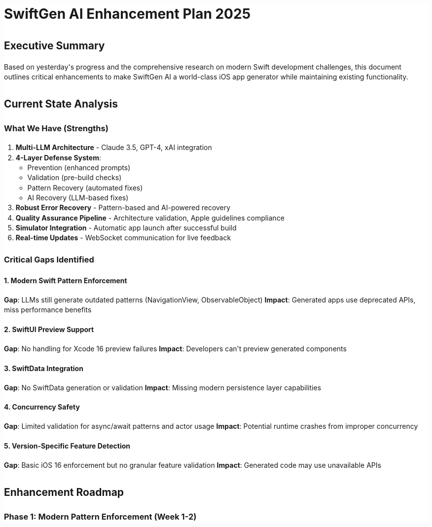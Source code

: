 # SwiftGen AI Enhancement Plan 2025

## Executive Summary
Based on yesterday's progress and the comprehensive research on modern Swift development challenges, this document outlines critical enhancements to make SwiftGen AI a world-class iOS app generator while maintaining existing functionality.

## Current State Analysis

### What We Have (Strengths)
1. **Multi-LLM Architecture** - Claude 3.5, GPT-4, xAI integration
2. **4-Layer Defense System**:
   - Prevention (enhanced prompts)
   - Validation (pre-build checks)
   - Pattern Recovery (automated fixes)
   - AI Recovery (LLM-based fixes)
3. **Robust Error Recovery** - Pattern-based and AI-powered recovery
4. **Quality Assurance Pipeline** - Architecture validation, Apple guidelines compliance
5. **Simulator Integration** - Automatic app launch after successful build
6. **Real-time Updates** - WebSocket communication for live feedback

### Critical Gaps Identified

#### 1. Modern Swift Pattern Enforcement
**Gap**: LLMs still generate outdated patterns (NavigationView, ObservableObject)
**Impact**: Generated apps use deprecated APIs, miss performance benefits

#### 2. SwiftUI Preview Support
**Gap**: No handling for Xcode 16 preview failures
**Impact**: Developers can't preview generated components

#### 3. SwiftData Integration
**Gap**: No SwiftData generation or validation
**Impact**: Missing modern persistence layer capabilities

#### 4. Concurrency Safety
**Gap**: Limited validation for async/await patterns and actor usage
**Impact**: Potential runtime crashes from improper concurrency

#### 5. Version-Specific Feature Detection
**Gap**: Basic iOS 16 enforcement but no granular feature validation
**Impact**: Generated code may use unavailable APIs

## Enhancement Roadmap

### Phase 1: Modern Pattern Enforcement (Week 1-2)
